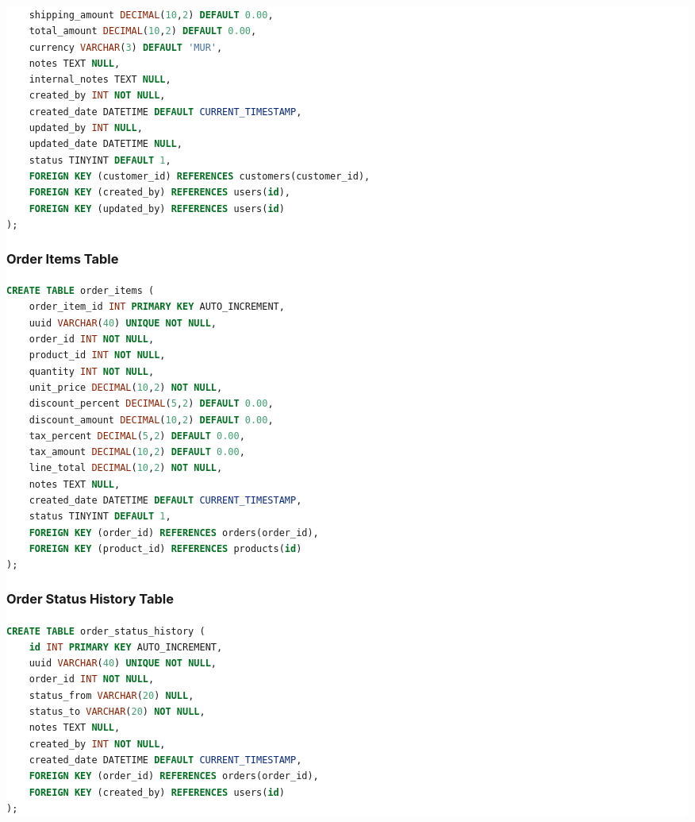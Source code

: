 ```sql
    shipping_amount DECIMAL(10,2) DEFAULT 0.00,
    total_amount DECIMAL(10,2) DEFAULT 0.00,
    currency VARCHAR(3) DEFAULT 'MUR',
    notes TEXT NULL,
    internal_notes TEXT NULL,
    created_by INT NOT NULL,
    created_date DATETIME DEFAULT CURRENT_TIMESTAMP,
    updated_by INT NULL,
    updated_date DATETIME NULL,
    status TINYINT DEFAULT 1,
    FOREIGN KEY (customer_id) REFERENCES customers(customer_id),
    FOREIGN KEY (created_by) REFERENCES users(id),
    FOREIGN KEY (updated_by) REFERENCES users(id)
);
```

### Order Items Table
```sql
CREATE TABLE order_items (
    order_item_id INT PRIMARY KEY AUTO_INCREMENT,
    uuid VARCHAR(40) UNIQUE NOT NULL,
    order_id INT NOT NULL,
    product_id INT NOT NULL,
    quantity INT NOT NULL,
    unit_price DECIMAL(10,2) NOT NULL,
    discount_percent DECIMAL(5,2) DEFAULT 0.00,
    discount_amount DECIMAL(10,2) DEFAULT 0.00,
    tax_percent DECIMAL(5,2) DEFAULT 0.00,
    tax_amount DECIMAL(10,2) DEFAULT 0.00,
    line_total DECIMAL(10,2) NOT NULL,
    notes TEXT NULL,
    created_date DATETIME DEFAULT CURRENT_TIMESTAMP,
    status TINYINT DEFAULT 1,
    FOREIGN KEY (order_id) REFERENCES orders(order_id),
    FOREIGN KEY (product_id) REFERENCES products(id)
);
```

### Order Status History Table
```sql
CREATE TABLE order_status_history (
    id INT PRIMARY KEY AUTO_INCREMENT,
    uuid VARCHAR(40) UNIQUE NOT NULL,
    order_id INT NOT NULL,
    status_from VARCHAR(20) NULL,
    status_to VARCHAR(20) NOT NULL,
    notes TEXT NULL,
    created_by INT NOT NULL,
    created_date DATETIME DEFAULT CURRENT_TIMESTAMP,
    FOREIGN KEY (order_id) REFERENCES orders(order_id),
    FOREIGN KEY (created_by) REFERENCES users(id)
);
```
